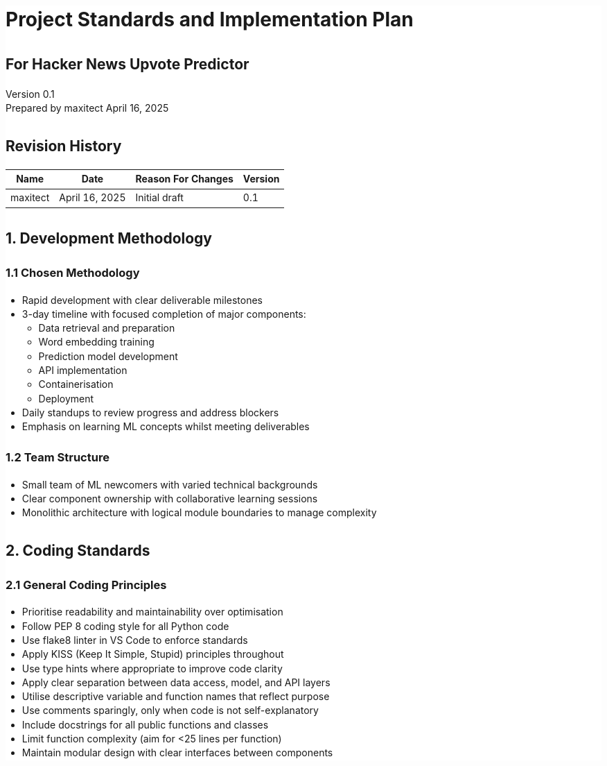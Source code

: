 # Project Standards and Implementation Plan

## For Hacker News Upvote Predictor

Version 0.1  
Prepared by maxitect
April 16, 2025

## Revision History

| Name     | Date           | Reason For Changes | Version |
| -------- | -------------- | ------------------ | ------- |
| maxitect | April 16, 2025 | Initial draft      | 0.1     |

## 1. Development Methodology

### 1.1 Chosen Methodology

- Rapid development with clear deliverable milestones
- 3-day timeline with focused completion of major components:
  - Data retrieval and preparation
  - Word embedding training
  - Prediction model development
  - API implementation
  - Containerisation
  - Deployment
- Daily standups to review progress and address blockers
- Emphasis on learning ML concepts whilst meeting deliverables

### 1.2 Team Structure

- Small team of ML newcomers with varied technical backgrounds
- Clear component ownership with collaborative learning sessions
- Monolithic architecture with logical module boundaries to manage complexity

## 2. Coding Standards

### 2.1 General Coding Principles

- Prioritise readability and maintainability over optimisation
- Follow PEP 8 coding style for all Python code
- Use flake8 linter in VS Code to enforce standards
- Apply KISS (Keep It Simple, Stupid) principles throughout
- Use type hints where appropriate to improve code clarity
- Apply clear separation between data access, model, and API layers
- Utilise descriptive variable and function names that reflect purpose
- Use comments sparingly, only when code is not self-explanatory
- Include docstrings for all public functions and classes
- Limit function complexity (aim for <25 lines per function)
- Maintain modular design with clear interfaces between components
